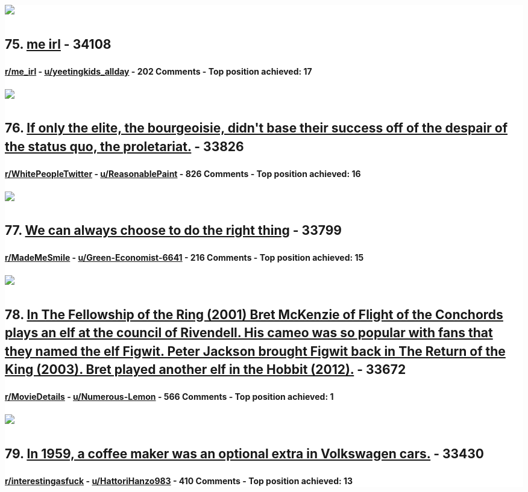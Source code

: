 <a href="https://news.uthscsa.edu/drinking-blocks-a-chemical-that-promotes-attention/"><img src="https://b.thumbs.redditmedia.com/xfGlcOCp2tUpaXfNKYUIedK8NcSFRrQd_zJh3xm4gcI.jpg"></img></a>

## 75. [me irl](http://reddit.com/r/me_irl/comments/k82c3x/me_irl/) - 34108
#### [r/me_irl](http://reddit.com/r/me_irl) - [u/yeetingkids_allday](http://reddit.com/u/yeetingkids_allday) - 202 Comments - Top position achieved: 17

<a href="https://i.redd.it/4yz1udeovm361.jpg"><img src="https://a.thumbs.redditmedia.com/Yl0tJh9czDsxQ6m9T1dg68DOEH2RM9KVTnxSQ0fdoH4.jpg"></img></a>

## 76. [If only the elite, the bourgeoisie, didn't base their success off of the despair of the status quo, the proletariat.](http://reddit.com/r/WhitePeopleTwitter/comments/k7sjmy/if_only_the_elite_the_bourgeoisie_didnt_base/) - 33826
#### [r/WhitePeopleTwitter](http://reddit.com/r/WhitePeopleTwitter) - [u/ReasonablePaint](http://reddit.com/u/ReasonablePaint) - 826 Comments - Top position achieved: 16

<a href="https://i.redd.it/zngzuaja2k361.jpg"><img src="https://b.thumbs.redditmedia.com/44DMAUK4GwOX8Mp7PR-KOA9wkxZfjVNLqZadvbm0Y0I.jpg"></img></a>

## 77. [We can always choose to do the right thing](http://reddit.com/r/MadeMeSmile/comments/k7w53n/we_can_always_choose_to_do_the_right_thing/) - 33799
#### [r/MadeMeSmile](http://reddit.com/r/MadeMeSmile) - [u/Green-Economist-6641](http://reddit.com/u/Green-Economist-6641) - 216 Comments - Top position achieved: 15

<a href="https://i.redd.it/dmo4rlkt9l361.jpg"><img src="https://b.thumbs.redditmedia.com/CfjWikBy9uhMyJ_S9aBVxks4ti5ykEuW1qJxmtWcqjY.jpg"></img></a>

## 78. [In The Fellowship of the Ring (2001) Bret McKenzie of Flight of the Conchords plays an elf at the council of Rivendell. His cameo was so popular with fans that they named the elf Figwit. Peter Jackson brought Figwit back in The Return of the King (2003). Bret played another elf in the Hobbit (2012).](http://reddit.com/r/MovieDetails/comments/k7u2dm/in_the_fellowship_of_the_ring_2001_bret_mckenzie/) - 33672
#### [r/MovieDetails](http://reddit.com/r/MovieDetails) - [u/Numerous-Lemon](http://reddit.com/u/Numerous-Lemon) - 566 Comments - Top position achieved: 1

<a href="https://i.redd.it/rq5bg3l9nk361.png"><img src="https://b.thumbs.redditmedia.com/zhp-k-P63ctebUp8aGcRdWX2mzNABoSsqKX8yZXeF9s.jpg"></img></a>

## 79. [In 1959, a coffee maker was an optional extra in Volkswagen cars.](http://reddit.com/r/interestingasfuck/comments/k84bk8/in_1959_a_coffee_maker_was_an_optional_extra_in/) - 33430
#### [r/interestingasfuck](http://reddit.com/r/interestingasfuck) - [u/HattoriHanzo983](http://reddit.com/u/HattoriHanzo983) - 410 Comments - Top position achieved: 13
